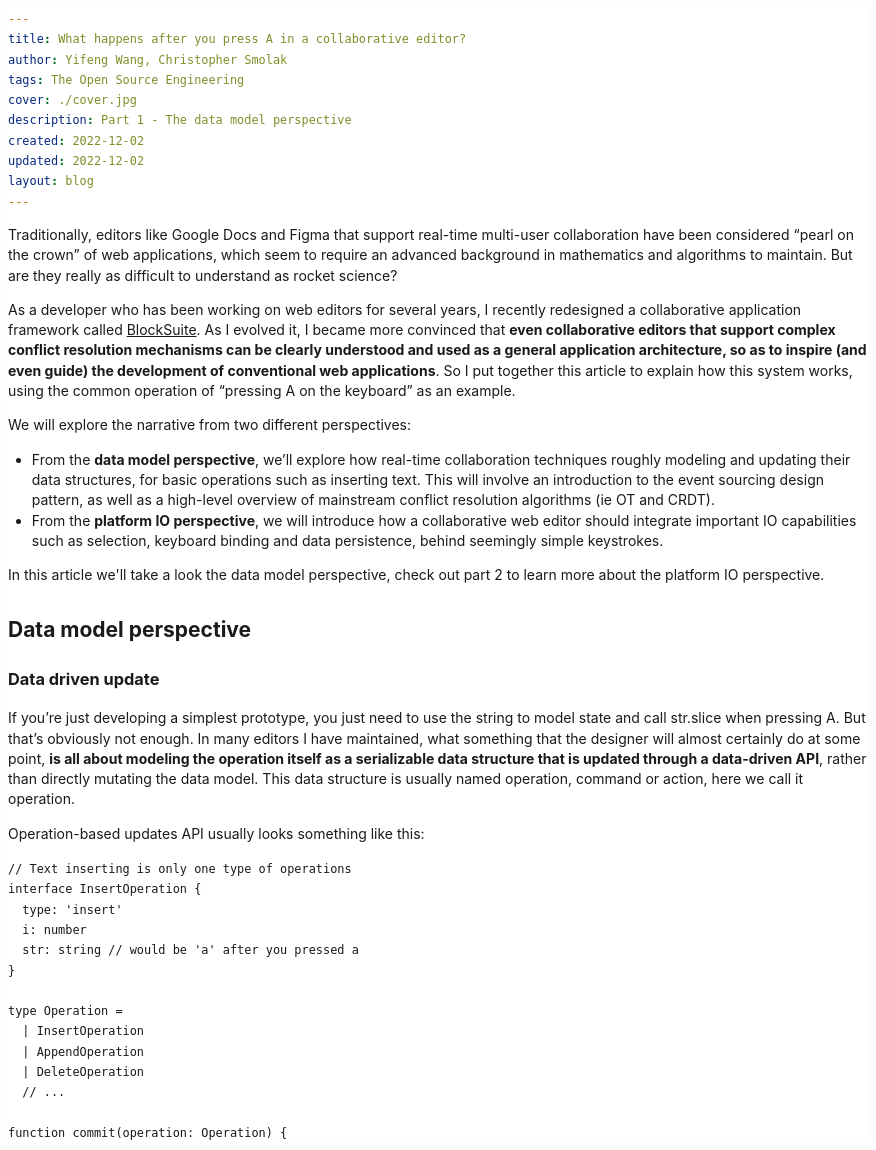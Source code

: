 ```yaml
---
title: What happens after you press A in a collaborative editor?
author: Yifeng Wang, Christopher Smolak
tags: The Open Source Engineering
cover: ./cover.jpg
description: Part 1 - The data model perspective
created: 2022-12-02
updated: 2022-12-02
layout: blog
---
```


Traditionally, editors like Google Docs and Figma that support real-time multi-user collaboration have been considered “pearl on the crown” of web applications, which seem to require an advanced background in mathematics and algorithms to maintain. But are they really as difficult to understand as rocket science?

As a developer who has been working on web editors for several years, I recently redesigned a collaborative application framework called [BlockSuite](https://github.com/toeverything/blocksuite). As I evolved it, I became more convinced that **even collaborative editors that support complex conflict resolution mechanisms can be clearly understood and used as a general application architecture, so as to inspire (and even guide) the development of conventional web applications**. So I put together this article to explain how this system works, using the common operation of “pressing A on the keyboard” as an example.

We will explore the narrative from two different perspectives:
- From the **data model perspective**, we’ll explore how real-time collaboration techniques roughly modeling and updating their data structures, for basic operations such as inserting text. This will involve an introduction to the event sourcing design pattern, as well as a high-level overview of mainstream conflict resolution algorithms (ie OT and CRDT).
- From the **platform IO perspective**, we will introduce how a collaborative web editor should integrate important IO capabilities such as selection, keyboard binding and data persistence, behind seemingly simple keystrokes.

In this article we'll take a look the data model perspective, check out part 2 to learn more about the platform IO perspective. 

## Data model perspective

### Data driven update
If you’re just developing a simplest prototype, you just need to use the string to model state and call str.slice when pressing A. But that’s obviously not enough. In many editors I have maintained, what something that the designer will almost certainly do at some point, **is all about modeling the operation itself as a serializable data structure that is updated through a data-driven API**, rather than directly mutating the data model. This data structure is usually named operation, command or action, here we call it operation.

Operation-based updates API usually looks something like this:

```
// Text inserting is only one type of operations
interface InsertOperation {
  type: 'insert'
  i: number
  str: string // would be 'a' after you pressed a
}

type Operation =
  | InsertOperation
  | AppendOperation
  | DeleteOperation
  // ...

function commit(operation: Operation) {
```